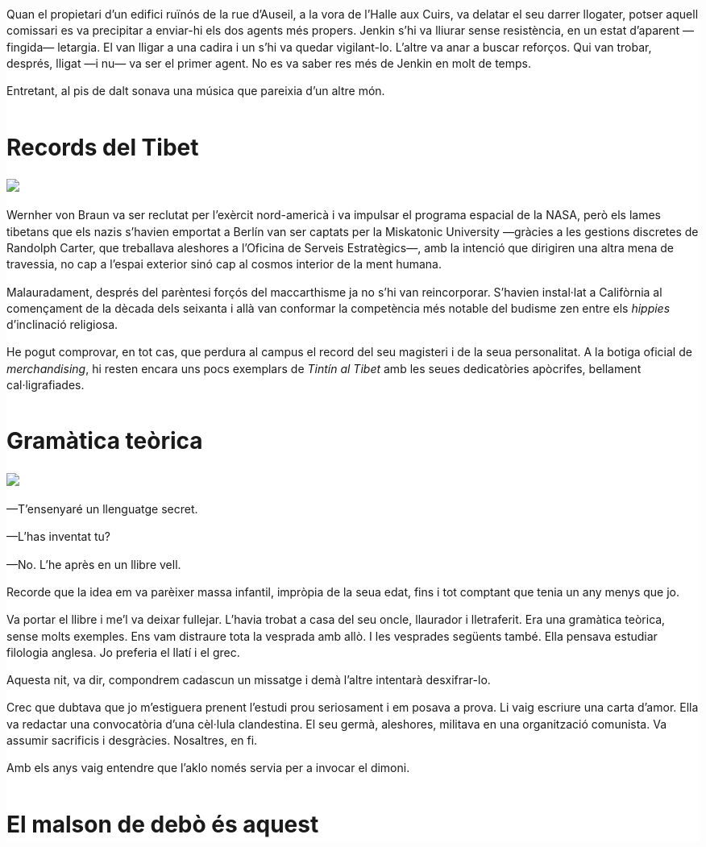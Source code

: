 Quan el propietari d’un edifici ruïnós de la rue d’Auseil, a la vora de l’Halle aux Cuirs, va delatar el seu darrer llogater, potser aquell comissari es va precipitar a enviar-hi els dos agents més propers. Jenkin s’hi va lliurar sense resistència, en un estat d’aparent —fingida— letargia. El van lligar a una cadira i un s’hi va quedar vigilant-lo. L’altre va anar a buscar reforços. Qui van trobar, després, lligat —i nu— va ser el primer agent. No es va saber res més de Jenkin en molt de temps.

Entretant, al pis de dalt sonava una música que pareixia d’un altre món.

# Records del Tibet

<img class="emoji" src="web/twemoji/1f3d4.svg" />

Wernher von Braun va ser reclutat per l’exèrcit nord-americà i va impulsar el programa espacial de la NASA, però els lames tibetans que els nazis s’havien emportat a Berlín van ser captats per la Miskatonic University —gràcies a les gestions discretes de Randolph Carter, que treballava aleshores a l’Oficina de Serveis Estratègics—, amb la intenció que dirigiren una altra mena de travessia, no cap a l’espai exterior sinó cap al cosmos interior de la ment humana.

Malauradament, després del parèntesi forçós del maccarthisme ja no s’hi van reincorporar. S’havien instal·lat a Califòrnia al començament de la dècada dels seixanta i allà van conformar la competència més notable del budisme zen entre els *hippies* d’inclinació religiosa.

He pogut comprovar, en tot cas, que perdura al campus el record del seu magisteri i de la seua personalitat. A la botiga oficial de *merchandising*, hi resten encara uns pocs exemplars de *Tintín al Tibet* amb les seues dedicatòries apòcrifes, bellament cal·ligrafiades.

# Gramàtica teòrica

<img class="emoji" src="web/twemoji/1f4d4.svg" />

—T’ensenyaré un llenguatge secret.

—L’has inventat tu?

—No. L’he après en un llibre vell.

Recorde que la idea em va parèixer massa infantil, impròpia de la seua edat, fins i tot comptant que tenia un any menys que jo.

Va portar el llibre i me’l va deixar fullejar. L’havia trobat a casa del seu oncle, llaurador i lletraferit. Era una gramàtica teòrica, sense molts exemples. Ens vam distraure tota la vesprada amb allò. I les vesprades següents també. Ella pensava estudiar filologia anglesa. Jo preferia el llatí i el grec.

Aquesta nit, va dir, compondrem cadascun un missatge i demà l’altre intentarà desxifrar-lo.

Crec que dubtava que jo m’estiguera prenent l’estudi prou seriosament i em posava a prova. Li vaig escriure una carta d’amor. Ella va redactar una convocatòria d’una cèl·lula clandestina. El seu germà, aleshores, militava en una organització comunista. Va assumir sacrificis i desgràcies. Nosaltres, en fi.

Amb els anys vaig entendre que l’aklo només servia per a invocar el dimoni.

# El malson de debò és aquest
